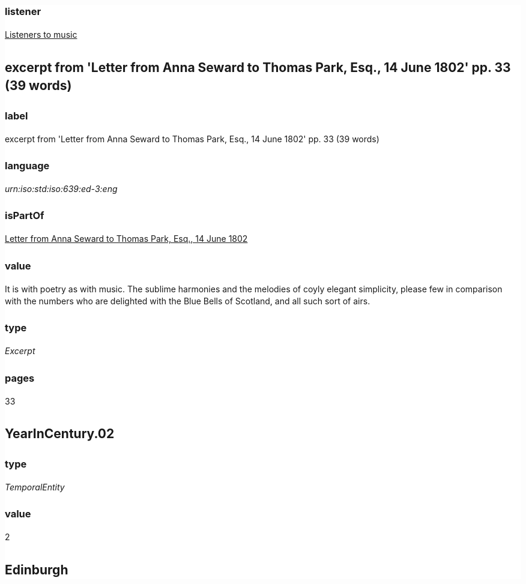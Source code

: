 ### listener


[Listeners to music](#Listeners-to-music)

## excerpt from 'Letter from Anna Seward to Thomas Park, Esq., 14 June 1802' pp. 33 (39 words)

### label


excerpt from 'Letter from Anna Seward to Thomas Park, Esq., 14 June 1802' pp. 33 (39 words)

### language


*urn:iso:std:iso:639:ed-3:eng*

### isPartOf


[Letter from Anna Seward to Thomas Park, Esq., 14 June 1802](#Letter-from-Anna-Seward-to-Thomas-Park-Esq.-14-June-1802)

### value


<p class="MsoNormal">It is with poetry as with music. The sublime harmonies and the melodies of coyly elegant simplicity, please few in comparison with the numbers who are delighted with the Blue Bells of Scotland, and all such sort of airs.</p>

### type


*Excerpt*

### pages


33

## YearInCentury.02

### type


*TemporalEntity*

### value


2

## Edinburgh
